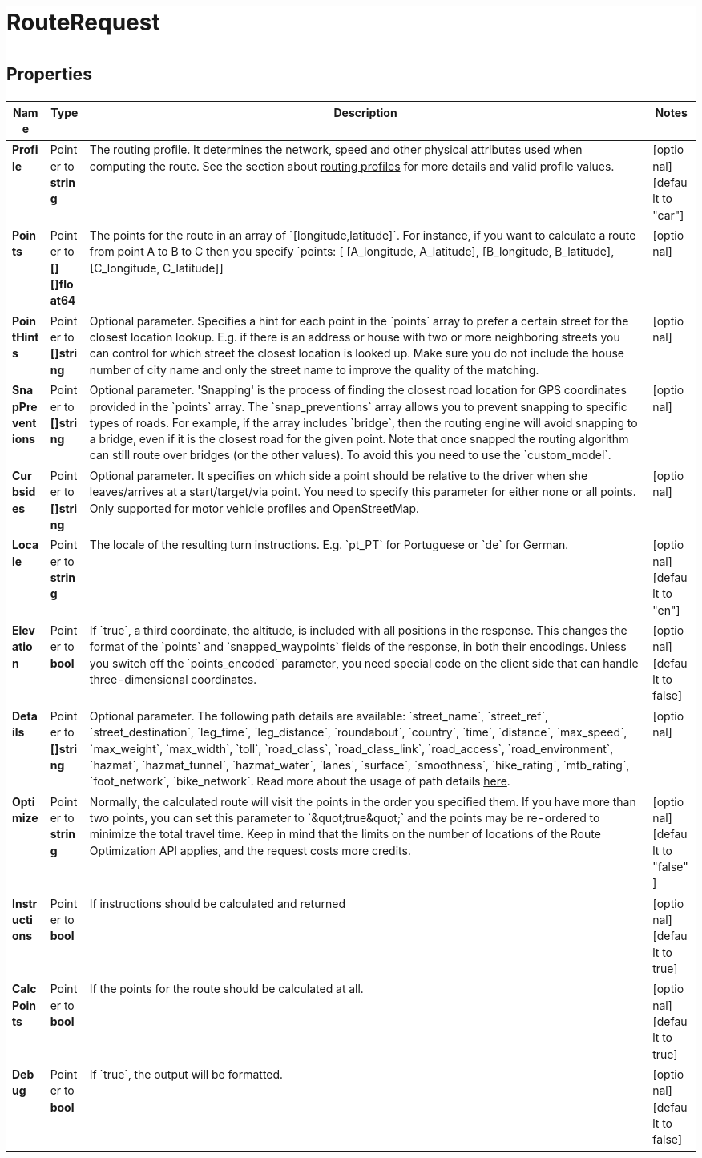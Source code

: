 # RouteRequest

## Properties

Name | Type | Description | Notes
------------ | ------------- | ------------- | -------------
**Profile** | Pointer to **string** | The routing profile. It determines the network, speed and other physical attributes used when computing the route. See the section about [routing profiles](#tag/Map-Data-and-Routing-Profiles) for more details and valid profile values. | [optional] [default to "car"]
**Points** | Pointer to **[][]float64** | The points for the route in an array of &#x60;[longitude,latitude]&#x60;. For instance, if you want to calculate a route from point A to B to C then you specify &#x60;points: [ [A_longitude, A_latitude], [B_longitude, B_latitude], [C_longitude, C_latitude]]  | [optional] 
**PointHints** | Pointer to **[]string** | Optional parameter. Specifies a hint for each point in the &#x60;points&#x60; array to prefer a certain street for the closest location lookup. E.g. if there is an address or house with two or more neighboring streets you can control for which street the closest location is looked up. Make sure you do not include the house number of city name and only the street name to improve the quality of the matching. | [optional] 
**SnapPreventions** | Pointer to **[]string** | Optional parameter. &#39;Snapping&#39; is the process of finding the closest road location for GPS coordinates provided in the &#x60;points&#x60; array. The &#x60;snap_preventions&#x60; array allows you to prevent snapping to specific types of roads. For example, if the array includes &#x60;bridge&#x60;, then the routing engine will avoid snapping to a bridge, even if it is the closest road for the given point. Note that once snapped the routing algorithm can still route over bridges (or the other values). To avoid this you need to use the &#x60;custom_model&#x60;. | [optional] 
**Curbsides** | Pointer to **[]string** | Optional parameter. It specifies on which side a point should be relative to the driver when she leaves/arrives at a start/target/via point. You need to specify this parameter for either none or all points. Only supported for motor vehicle profiles and OpenStreetMap. | [optional] 
**Locale** | Pointer to **string** | The locale of the resulting turn instructions. E.g. &#x60;pt_PT&#x60; for Portuguese or &#x60;de&#x60; for German.  | [optional] [default to "en"]
**Elevation** | Pointer to **bool** | If &#x60;true&#x60;, a third coordinate, the altitude, is included with all positions in the response. This changes the format of the &#x60;points&#x60; and &#x60;snapped_waypoints&#x60; fields of the response, in both their encodings. Unless you switch off the &#x60;points_encoded&#x60; parameter, you need special code on the client side that can handle three-dimensional coordinates.  | [optional] [default to false]
**Details** | Pointer to **[]string** | Optional parameter. The following path details are available: &#x60;street_name&#x60;, &#x60;street_ref&#x60;, &#x60;street_destination&#x60;, &#x60;leg_time&#x60;, &#x60;leg_distance&#x60;, &#x60;roundabout&#x60;, &#x60;country&#x60;, &#x60;time&#x60;, &#x60;distance&#x60;, &#x60;max_speed&#x60;, &#x60;max_weight&#x60;, &#x60;max_width&#x60;, &#x60;toll&#x60;, &#x60;road_class&#x60;, &#x60;road_class_link&#x60;, &#x60;road_access&#x60;, &#x60;road_environment&#x60;, &#x60;hazmat&#x60;, &#x60;hazmat_tunnel&#x60;, &#x60;hazmat_water&#x60;,  &#x60;lanes&#x60;, &#x60;surface&#x60;, &#x60;smoothness&#x60;, &#x60;hike_rating&#x60;, &#x60;mtb_rating&#x60;, &#x60;foot_network&#x60;, &#x60;bike_network&#x60;. Read more about the usage of path details [here](https://discuss.graphhopper.com/t/2539).  | [optional] 
**Optimize** | Pointer to **string** | Normally, the calculated route will visit the points in the order you specified them. If you have more than two points, you can set this parameter to &#x60;\&quot;true\&quot;&#x60; and the points may be re-ordered to minimize the total travel time. Keep in mind that the limits on the number of locations of the Route Optimization API applies, and the request costs more credits.  | [optional] [default to "false"]
**Instructions** | Pointer to **bool** | If instructions should be calculated and returned  | [optional] [default to true]
**CalcPoints** | Pointer to **bool** | If the points for the route should be calculated at all.  | [optional] [default to true]
**Debug** | Pointer to **bool** | If &#x60;true&#x60;, the output will be formatted.  | [optional] [default to false]
